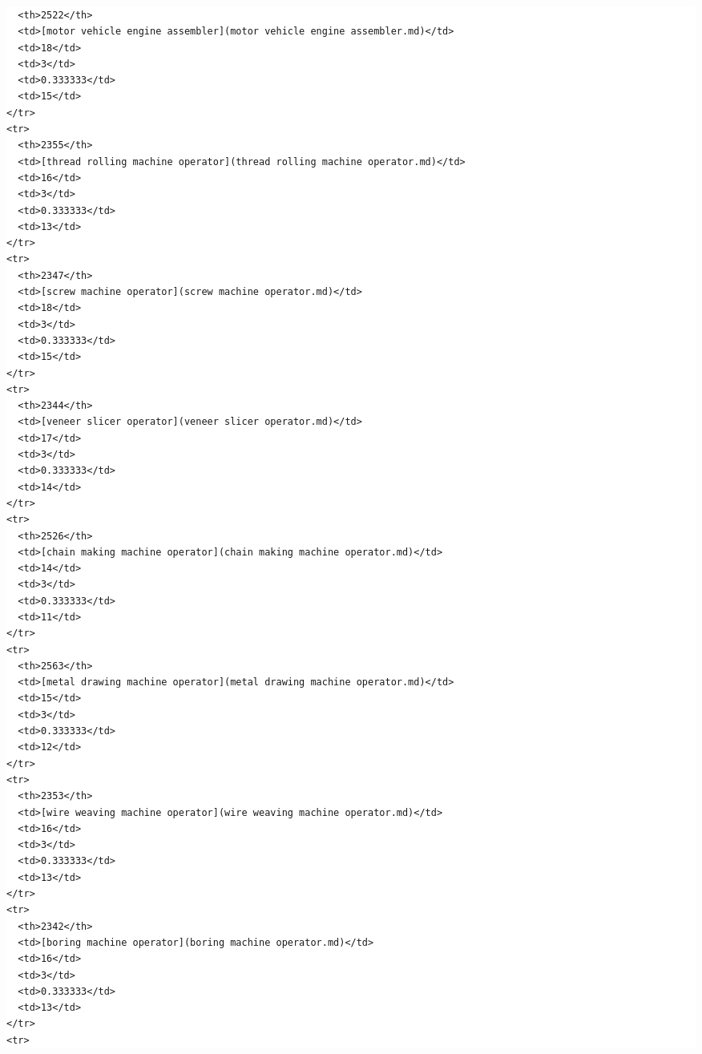       <th>2522</th>
      <td>[motor vehicle engine assembler](motor vehicle engine assembler.md)</td>
      <td>18</td>
      <td>3</td>
      <td>0.333333</td>
      <td>15</td>
    </tr>
    <tr>
      <th>2355</th>
      <td>[thread rolling machine operator](thread rolling machine operator.md)</td>
      <td>16</td>
      <td>3</td>
      <td>0.333333</td>
      <td>13</td>
    </tr>
    <tr>
      <th>2347</th>
      <td>[screw machine operator](screw machine operator.md)</td>
      <td>18</td>
      <td>3</td>
      <td>0.333333</td>
      <td>15</td>
    </tr>
    <tr>
      <th>2344</th>
      <td>[veneer slicer operator](veneer slicer operator.md)</td>
      <td>17</td>
      <td>3</td>
      <td>0.333333</td>
      <td>14</td>
    </tr>
    <tr>
      <th>2526</th>
      <td>[chain making machine operator](chain making machine operator.md)</td>
      <td>14</td>
      <td>3</td>
      <td>0.333333</td>
      <td>11</td>
    </tr>
    <tr>
      <th>2563</th>
      <td>[metal drawing machine operator](metal drawing machine operator.md)</td>
      <td>15</td>
      <td>3</td>
      <td>0.333333</td>
      <td>12</td>
    </tr>
    <tr>
      <th>2353</th>
      <td>[wire weaving machine operator](wire weaving machine operator.md)</td>
      <td>16</td>
      <td>3</td>
      <td>0.333333</td>
      <td>13</td>
    </tr>
    <tr>
      <th>2342</th>
      <td>[boring machine operator](boring machine operator.md)</td>
      <td>16</td>
      <td>3</td>
      <td>0.333333</td>
      <td>13</td>
    </tr>
    <tr>